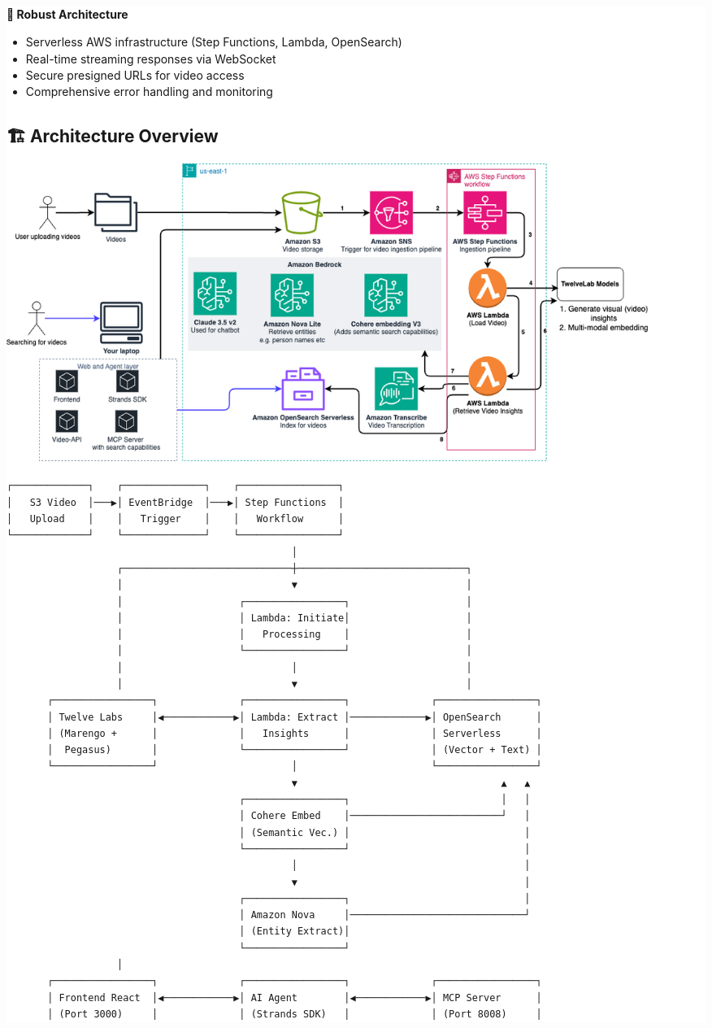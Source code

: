 **🔧 Robust Architecture**
- Serverless AWS infrastructure (Step Functions, Lambda, OpenSearch)
- Real-time streaming responses via WebSocket
- Secure presigned URLs for video access
- Comprehensive error handling and monitoring

## 🏗️ Architecture Overview

<img src="./images/architecture.png" alt="Architecture" width="800" />

```
┌─────────────┐    ┌──────────────┐    ┌─────────────────┐
│   S3 Video  │───▶│ EventBridge  │───▶│ Step Functions  │
│   Upload    │    │   Trigger    │    │   Workflow      │
└─────────────┘    └──────────────┘    └─────────────────┘
                                                 │
                   ┌─────────────────────────────┼─────────────────────────────┐
                   │                             ▼                             │
                   │                    ┌─────────────────┐                    │
                   │                    │ Lambda: Initiate│                    │
                   │                    │   Processing    │                    │
                   │                    └─────────────────┘                    │
                   │                             │                             │
                   │                             ▼                             │
       ┌─────────────────┐              ┌─────────────────┐              ┌─────────────────┐
       │ Twelve Labs     │◀────────────▶│ Lambda: Extract │─────────────▶│ OpenSearch      │
       │ (Marengo +      │              │   Insights      │              │ Serverless      │
       │  Pegasus)       │              └─────────────────┘              │ (Vector + Text) │
       └─────────────────┘                       │                       └─────────────────┘
                                                 ▼                                   ▲   ▲
                                        ┌─────────────────┐                          │   │
                                        │ Cohere Embed    │──────────────────────────┘   │
                                        │ (Semantic Vec.) │                              │
                                        └─────────────────┘                              │
                                                 │                                       │
                                                 ▼                                       │
                                        ┌─────────────────┐                              │
                                        │ Amazon Nova     │──────────────────────────────┘
                                        │ (Entity Extract)│                              
                                        └─────────────────┘                              
                   │
       ┌─────────────────┐              ┌─────────────────┐              ┌─────────────────┐
       │ Frontend React  │◀────────────▶│ AI Agent        │◀────────────▶│ MCP Server      │
       │ (Port 3000)     │              │ (Strands SDK)   │              │ (Port 8008)     │
```